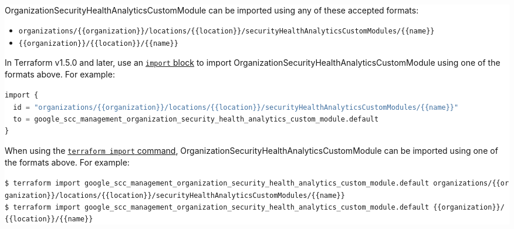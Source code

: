 
OrganizationSecurityHealthAnalyticsCustomModule can be imported using any of these accepted formats:

* `organizations/{{organization}}/locations/{{location}}/securityHealthAnalyticsCustomModules/{{name}}`
* `{{organization}}/{{location}}/{{name}}`


In Terraform v1.5.0 and later, use an [`import` block](https://developer.hashicorp.com/terraform/language/import) to import OrganizationSecurityHealthAnalyticsCustomModule using one of the formats above. For example:

```tf
import {
  id = "organizations/{{organization}}/locations/{{location}}/securityHealthAnalyticsCustomModules/{{name}}"
  to = google_scc_management_organization_security_health_analytics_custom_module.default
}
```

When using the [`terraform import` command](https://developer.hashicorp.com/terraform/cli/commands/import), OrganizationSecurityHealthAnalyticsCustomModule can be imported using one of the formats above. For example:

```
$ terraform import google_scc_management_organization_security_health_analytics_custom_module.default organizations/{{organization}}/locations/{{location}}/securityHealthAnalyticsCustomModules/{{name}}
$ terraform import google_scc_management_organization_security_health_analytics_custom_module.default {{organization}}/{{location}}/{{name}}
```
